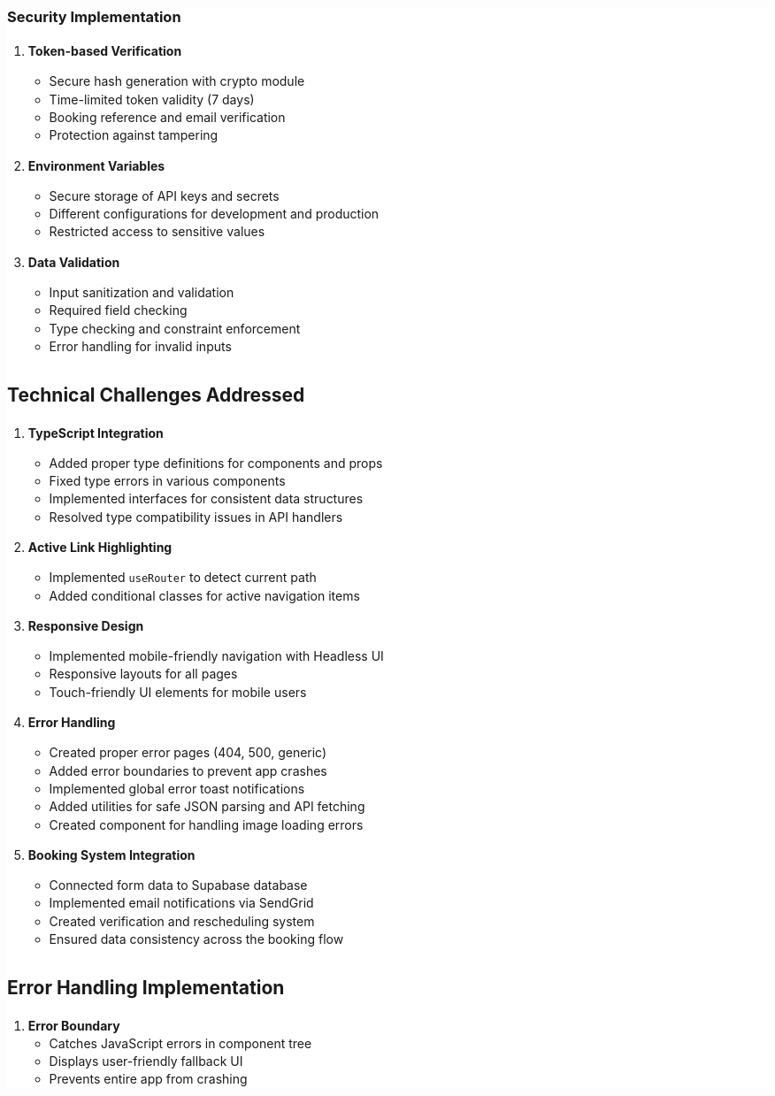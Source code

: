 ### Security Implementation

1. **Token-based Verification**
   - Secure hash generation with crypto module
   - Time-limited token validity (7 days)
   - Booking reference and email verification
   - Protection against tampering

2. **Environment Variables**
   - Secure storage of API keys and secrets
   - Different configurations for development and production
   - Restricted access to sensitive values

3. **Data Validation**
   - Input sanitization and validation
   - Required field checking
   - Type checking and constraint enforcement
   - Error handling for invalid inputs

## Technical Challenges Addressed

1. **TypeScript Integration**
   - Added proper type definitions for components and props
   - Fixed type errors in various components
   - Implemented interfaces for consistent data structures
   - Resolved type compatibility issues in API handlers

2. **Active Link Highlighting**
   - Implemented `useRouter` to detect current path
   - Added conditional classes for active navigation items

3. **Responsive Design**
   - Implemented mobile-friendly navigation with Headless UI
   - Responsive layouts for all pages
   - Touch-friendly UI elements for mobile users

4. **Error Handling**
   - Created proper error pages (404, 500, generic)
   - Added error boundaries to prevent app crashes
   - Implemented global error toast notifications
   - Added utilities for safe JSON parsing and API fetching
   - Created component for handling image loading errors

5. **Booking System Integration**
   - Connected form data to Supabase database
   - Implemented email notifications via SendGrid
   - Created verification and rescheduling system
   - Ensured data consistency across the booking flow

## Error Handling Implementation

1. **Error Boundary**
   - Catches JavaScript errors in component tree
   - Displays user-friendly fallback UI
   - Prevents entire app from crashing

